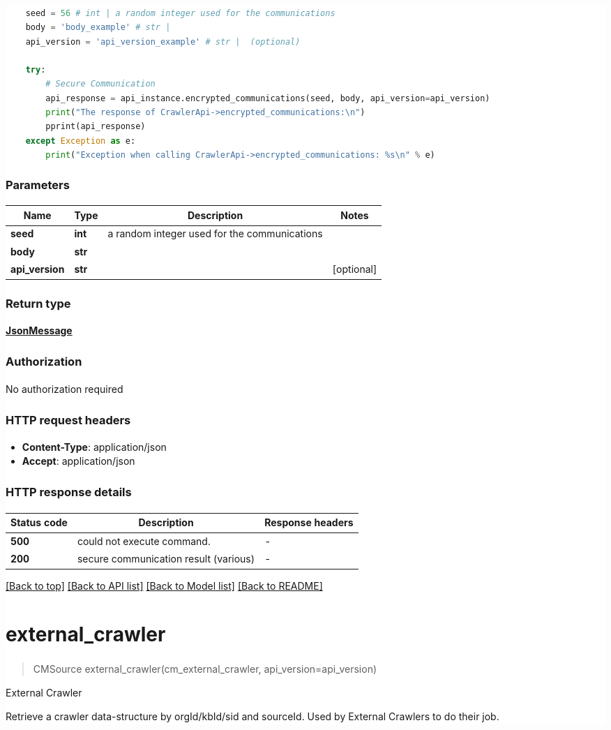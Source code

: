 ```python
    seed = 56 # int | a random integer used for the communications
    body = 'body_example' # str | 
    api_version = 'api_version_example' # str |  (optional)

    try:
        # Secure Communication
        api_response = api_instance.encrypted_communications(seed, body, api_version=api_version)
        print("The response of CrawlerApi->encrypted_communications:\n")
        pprint(api_response)
    except Exception as e:
        print("Exception when calling CrawlerApi->encrypted_communications: %s\n" % e)
```



### Parameters

Name | Type | Description  | Notes
------------- | ------------- | ------------- | -------------
 **seed** | **int**| a random integer used for the communications | 
 **body** | **str**|  | 
 **api_version** | **str**|  | [optional] 

### Return type

[**JsonMessage**](JsonMessage.md)

### Authorization

No authorization required

### HTTP request headers

 - **Content-Type**: application/json
 - **Accept**: application/json

### HTTP response details
| Status code | Description | Response headers |
|-------------|-------------|------------------|
**500** | could not execute command. |  -  |
**200** | secure communication result (various) |  -  |

[[Back to top]](#) [[Back to API list]](../README.md#documentation-for-api-endpoints) [[Back to Model list]](../README.md#documentation-for-models) [[Back to README]](../README.md)

# **external_crawler**
> CMSource external_crawler(cm_external_crawler, api_version=api_version)

External Crawler

Retrieve a crawler data-structure by orgId/kbId/sid and sourceId.  Used by External Crawlers to do their job.

